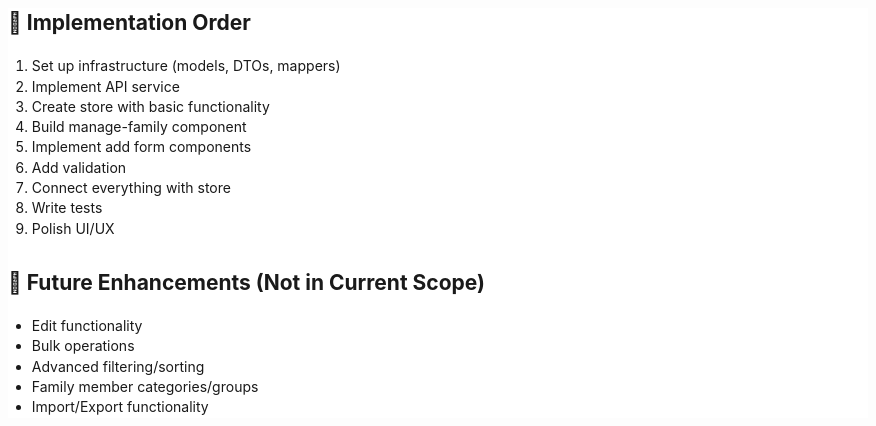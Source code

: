 ## 📅 Implementation Order

1. Set up infrastructure (models, DTOs, mappers)
2. Implement API service
3. Create store with basic functionality
4. Build manage-family component
5. Implement add form components
6. Add validation
7. Connect everything with store
8. Write tests
9. Polish UI/UX

## 🔄 Future Enhancements (Not in Current Scope)

- Edit functionality
- Bulk operations
- Advanced filtering/sorting
- Family member categories/groups
- Import/Export functionality 